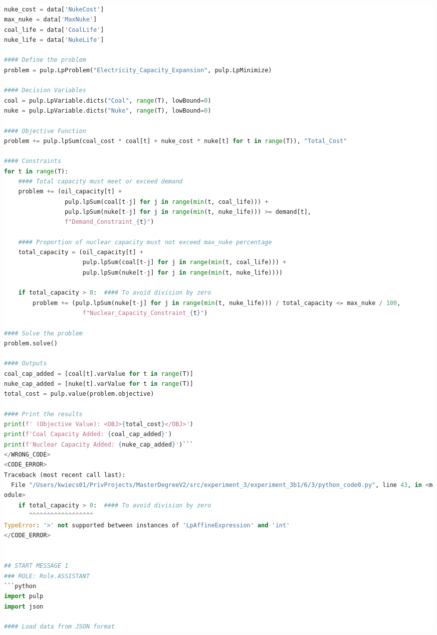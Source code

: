 ```python
nuke_cost = data['NukeCost']
max_nuke = data['MaxNuke']
coal_life = data['CoalLife']
nuke_life = data['NukeLife']

#### Define the problem
problem = pulp.LpProblem("Electricity_Capacity_Expansion", pulp.LpMinimize)

#### Decision Variables
coal = pulp.LpVariable.dicts("Coal", range(T), lowBound=0)
nuke = pulp.LpVariable.dicts("Nuke", range(T), lowBound=0)

#### Objective Function
problem += pulp.lpSum(coal_cost * coal[t] + nuke_cost * nuke[t] for t in range(T)), "Total_Cost"

#### Constraints
for t in range(T):
    #### Total capacity must meet or exceed demand
    problem += (oil_capacity[t] + 
                 pulp.lpSum(coal[t-j] for j in range(min(t, coal_life))) + 
                 pulp.lpSum(nuke[t-j] for j in range(min(t, nuke_life))) >= demand[t], 
                 f"Demand_Constraint_{t}")
    
    #### Proportion of nuclear capacity must not exceed max_nuke percentage
    total_capacity = (oil_capacity[t] + 
                      pulp.lpSum(coal[t-j] for j in range(min(t, coal_life))) + 
                      pulp.lpSum(nuke[t-j] for j in range(min(t, nuke_life))))
                      
    if total_capacity > 0:  #### To avoid division by zero
        problem += (pulp.lpSum(nuke[t-j] for j in range(min(t, nuke_life))) / total_capacity <= max_nuke / 100,
                      f"Nuclear_Capacity_Constraint_{t}")

#### Solve the problem
problem.solve()

#### Outputs
coal_cap_added = [coal[t].varValue for t in range(T)]
nuke_cap_added = [nuke[t].varValue for t in range(T)]
total_cost = pulp.value(problem.objective)

#### Print the results
print(f' (Objective Value): <OBJ>{total_cost}</OBJ>')
print(f'Coal Capacity Added: {coal_cap_added}')
print(f'Nuclear Capacity Added: {nuke_cap_added}')```
</WRONG_CODE>
<CODE_ERROR>
Traceback (most recent call last):
  File "/Users/kwiecs01/PrivProjects/MasterDegreeV2/src/experiment_3/experiment_3b1/6/3/python_code0.py", line 43, in <module>
    if total_capacity > 0:  #### To avoid division by zero
       ^^^^^^^^^^^^^^^^^^
TypeError: '>' not supported between instances of 'LpAffineExpression' and 'int'
</CODE_ERROR>


## START MESSAGE 1 
### ROLE: Role.ASSISTANT
```python
import pulp
import json

#### Load data from JSON format
```